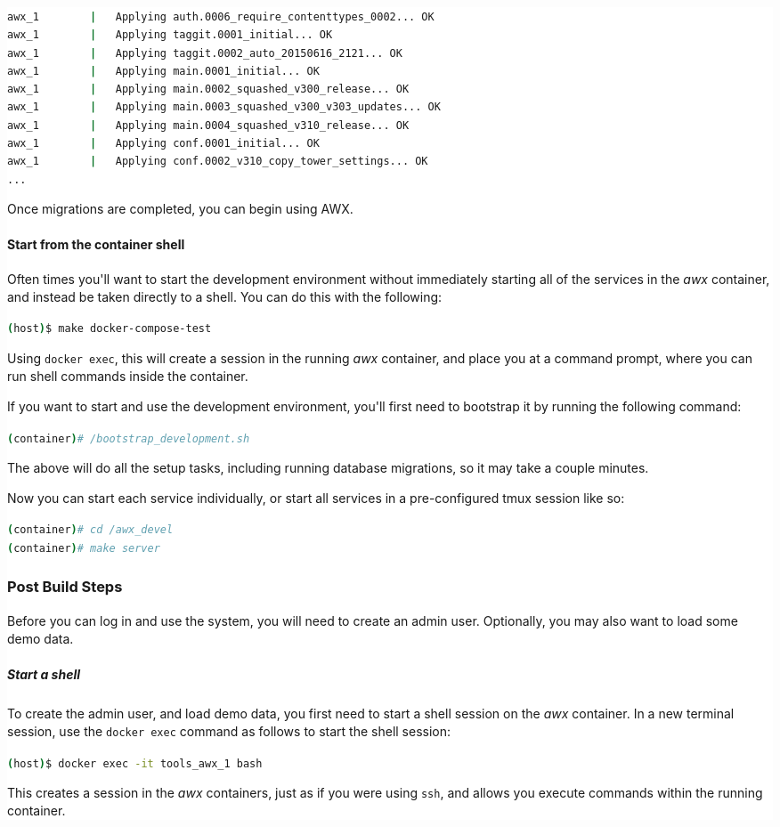 ```bash
awx_1        |   Applying auth.0006_require_contenttypes_0002... OK
awx_1        |   Applying taggit.0001_initial... OK
awx_1        |   Applying taggit.0002_auto_20150616_2121... OK
awx_1        |   Applying main.0001_initial... OK
awx_1        |   Applying main.0002_squashed_v300_release... OK
awx_1        |   Applying main.0003_squashed_v300_v303_updates... OK
awx_1        |   Applying main.0004_squashed_v310_release... OK
awx_1        |   Applying conf.0001_initial... OK
awx_1        |   Applying conf.0002_v310_copy_tower_settings... OK
...
```

Once migrations are completed, you can begin using AWX.

#### Start from the container shell

Often times you'll want to start the development environment without immediately starting all of the services in the *awx* container, and instead be taken directly to a shell. You can do this with the following:

```bash
(host)$ make docker-compose-test
```

Using `docker exec`, this will create a session in the running *awx* container, and place you at a command prompt, where you can run shell commands inside the container.

If you want to start and use the development environment, you'll first need to bootstrap it by running the following command:

```bash
(container)# /bootstrap_development.sh
```

The above will do all the setup tasks, including running database migrations, so it may take a couple minutes.

Now you can start each service individually, or start all services in a pre-configured tmux session like so:

```bash
(container)# cd /awx_devel
(container)# make server
```

### Post Build Steps

Before you can log in and use the system, you will need to create an admin user. Optionally, you may also want to load some demo data.

##### Start a shell

To create the admin user, and load demo data, you first need to start a shell session on the *awx* container. In a new terminal session, use the `docker exec` command as follows to start the shell session:

```bash
(host)$ docker exec -it tools_awx_1 bash
```
This creates a session in the *awx* containers, just as if you were using `ssh`, and allows you execute commands within the running container.
